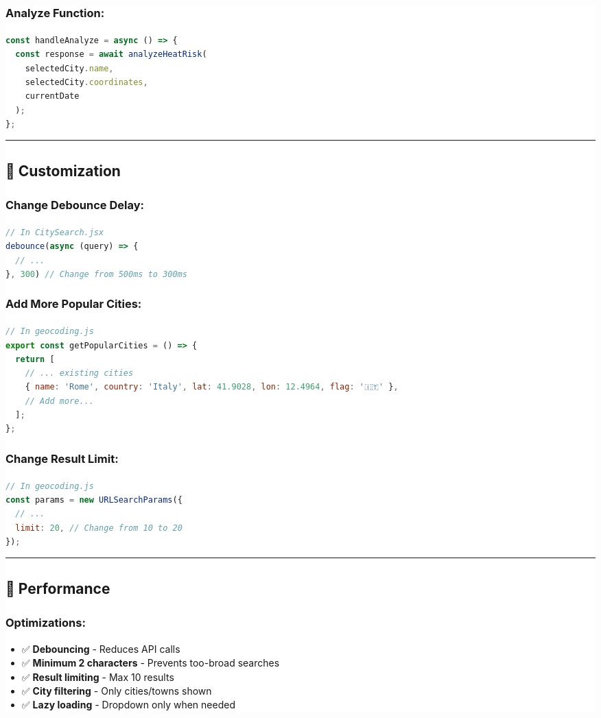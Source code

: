 ### Analyze Function:
```javascript
const handleAnalyze = async () => {
  const response = await analyzeHeatRisk(
    selectedCity.name,
    selectedCity.coordinates,
    currentDate
  );
};
```

---

## 🔧 Customization

### Change Debounce Delay:
```javascript
// In CitySearch.jsx
debounce(async (query) => {
  // ...
}, 300) // Change from 500ms to 300ms
```

### Add More Popular Cities:
```javascript
// In geocoding.js
export const getPopularCities = () => {
  return [
    // ... existing cities
    { name: 'Rome', country: 'Italy', lat: 41.9028, lon: 12.4964, flag: '🇮🇹' },
    // Add more...
  ];
};
```

### Change Result Limit:
```javascript
// In geocoding.js
const params = new URLSearchParams({
  // ...
  limit: 20, // Change from 10 to 20
});
```

---

## 🚀 Performance

### Optimizations:
- ✅ **Debouncing** - Reduces API calls
- ✅ **Minimum 2 characters** - Prevents too-broad searches
- ✅ **Result limiting** - Max 10 results
- ✅ **City filtering** - Only cities/towns shown
- ✅ **Lazy loading** - Dropdown only when needed
